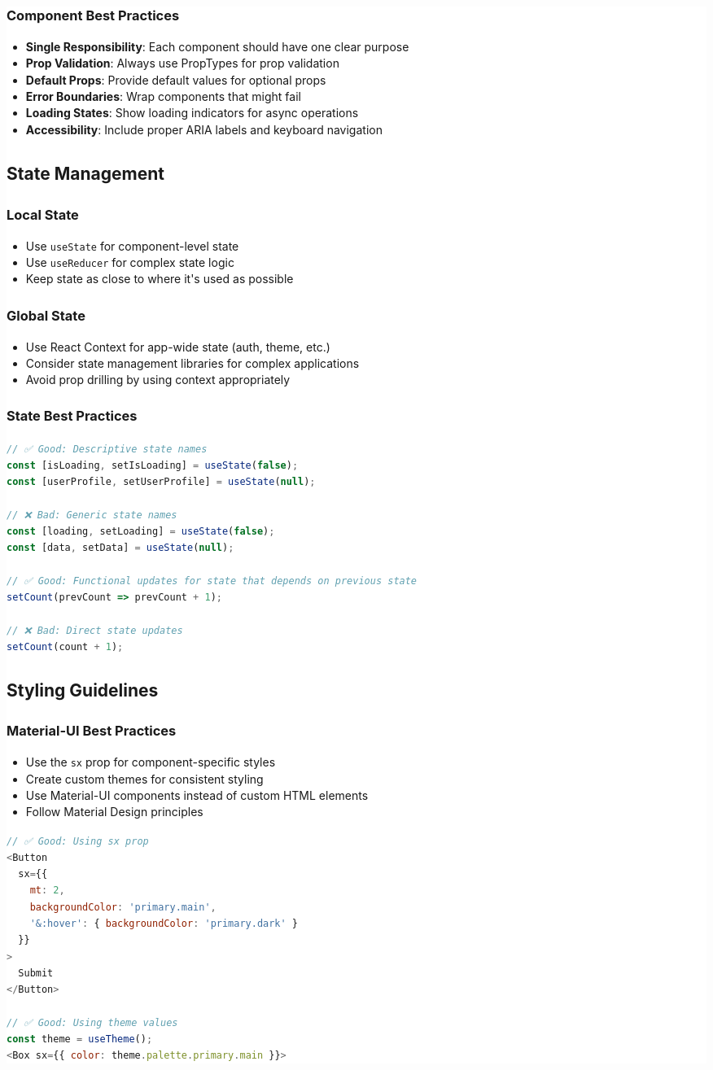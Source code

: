 ### Component Best Practices
- **Single Responsibility**: Each component should have one clear purpose
- **Prop Validation**: Always use PropTypes for prop validation
- **Default Props**: Provide default values for optional props
- **Error Boundaries**: Wrap components that might fail
- **Loading States**: Show loading indicators for async operations
- **Accessibility**: Include proper ARIA labels and keyboard navigation

## State Management

### Local State
- Use `useState` for component-level state
- Use `useReducer` for complex state logic
- Keep state as close to where it's used as possible

### Global State
- Use React Context for app-wide state (auth, theme, etc.)
- Consider state management libraries for complex applications
- Avoid prop drilling by using context appropriately

### State Best Practices
```javascript
// ✅ Good: Descriptive state names
const [isLoading, setIsLoading] = useState(false);
const [userProfile, setUserProfile] = useState(null);

// ❌ Bad: Generic state names
const [loading, setLoading] = useState(false);
const [data, setData] = useState(null);

// ✅ Good: Functional updates for state that depends on previous state
setCount(prevCount => prevCount + 1);

// ❌ Bad: Direct state updates
setCount(count + 1);
```

## Styling Guidelines

### Material-UI Best Practices
- Use the `sx` prop for component-specific styles
- Create custom themes for consistent styling
- Use Material-UI components instead of custom HTML elements
- Follow Material Design principles

```javascript
// ✅ Good: Using sx prop
<Button 
  sx={{ 
    mt: 2, 
    backgroundColor: 'primary.main',
    '&:hover': { backgroundColor: 'primary.dark' }
  }}
>
  Submit
</Button>

// ✅ Good: Using theme values
const theme = useTheme();
<Box sx={{ color: theme.palette.primary.main }}>
```

